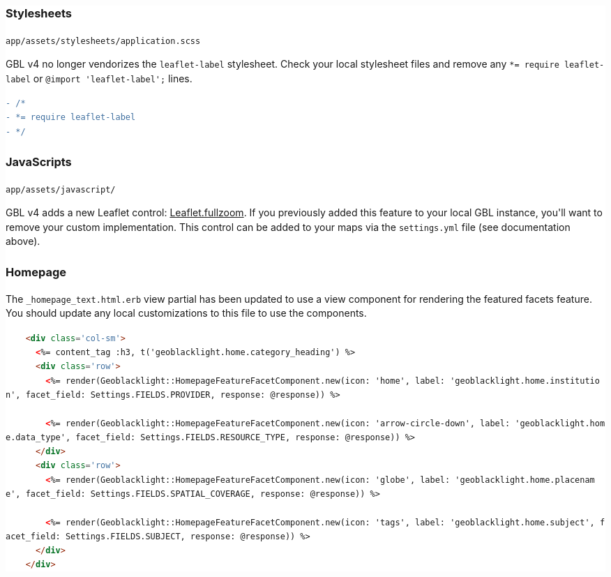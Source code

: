 ### Stylesheets 

`app/assets/stylesheets/application.scss`

GBL v4 no longer vendorizes the `leaflet-label` stylesheet. Check your local stylesheet files and remove any `*= require leaflet-label` or `@import 'leaflet-label';` lines.

```diff
- /*
- *= require leaflet-label
- */
```

### JavaScripts 

`app/assets/javascript/`

GBL v4 adds a new Leaflet control: [Leaflet.fullzoom](https://github.com/Leaflet/Leaflet.fullscreen). If you previously added this feature to your local GBL instance, you'll want to remove your custom implementation. This control can be added to your maps via the `settings.yml` file (see documentation above).

### Homepage
The `_homepage_text.html.erb` view partial has been updated to use a view component for rendering the featured facets feature. You should update any local customizations to this file to use the components.

```html
    <div class='col-sm'>
      <%= content_tag :h3, t('geoblacklight.home.category_heading') %>
      <div class='row'>
        <%= render(Geoblacklight::HomepageFeatureFacetComponent.new(icon: 'home', label: 'geoblacklight.home.institution', facet_field: Settings.FIELDS.PROVIDER, response: @response)) %>

        <%= render(Geoblacklight::HomepageFeatureFacetComponent.new(icon: 'arrow-circle-down', label: 'geoblacklight.home.data_type', facet_field: Settings.FIELDS.RESOURCE_TYPE, response: @response)) %>
      </div>
      <div class='row'>
        <%= render(Geoblacklight::HomepageFeatureFacetComponent.new(icon: 'globe', label: 'geoblacklight.home.placename', facet_field: Settings.FIELDS.SPATIAL_COVERAGE, response: @response)) %>

        <%= render(Geoblacklight::HomepageFeatureFacetComponent.new(icon: 'tags', label: 'geoblacklight.home.subject', facet_field: Settings.FIELDS.SUBJECT, response: @response)) %>
      </div>
    </div>
```
